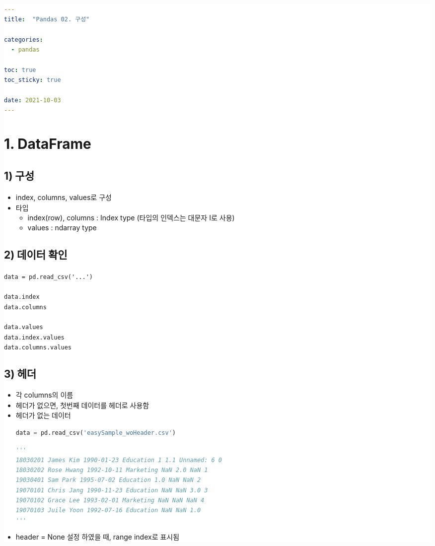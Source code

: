```yaml
---
title:  "Pandas 02. 구성"

categories:
  - pandas

toc: true
toc_sticky: true
 
date: 2021-10-03
---
```

# 1. DataFrame

## 1) 구성

-   index, columns, values로 구성
-   타입
    -   index(row), columns : Index type (타입의 인덱스는 대문자 I로 사용)
    -   values : ndarray type

## 2) 데이터 확인

```
data = pd.read_csv('...')

data.index
data.columns

data.values
data.index.values
data.columns.values
```

## 3) 헤더

-   각 columns의 이름
-   헤더가 없으면, 첫번째 데이터를 헤더로 사용함
-   헤더가 없는 데이터 
    ```python
    data = pd.read_csv('easySample_woHeader.csv')
    ```
    ```python
    '''
    18030201 James Kim 1990-01-23 Education 1 1.1 Unnamed: 6 0
    18030202 Rose Hwang 1992-10-11 Marketing NaN 2.0 NaN 1
    19030401 Sam Park 1995-07-02 Education 1.0 NaN NaN 2
    19070101 Chris Jang 1990-11-23 Education NaN NaN 3.0 3
    19070102 Grace Lee 1993-02-01 Marketing NaN NaN NaN 4
    19070103 Juile Yoon 1992-07-16 Education NaN NaN 1.0
    '''
    ```
-   header = None 설정 하였을 때, range index로 표시됨  
      